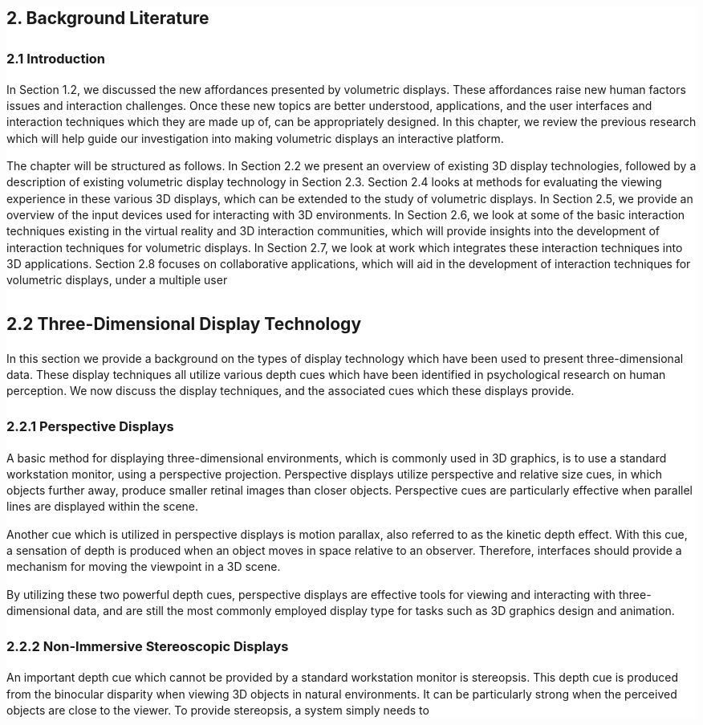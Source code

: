 ## 2. Background Literature

### 2.1 Introduction

In Section 1.2, we discussed the new affordances presented by volumetric displays. These affordances raise new human factors issues and interaction challenges. Once these new topics are better understood, applications, and the user interfaces and interaction techniques which they are made up of, can be appropriately designed. In this chapter, we review the previous research which will help guide our investigation into making volumetric displays an interactive platform.

The chapter will be structured as follows. In Section 2.2 we present an overview of existing 3D display technologies, followed by a description of existing volumetric display technology in Section 2.3. Section 2.4 looks at methods for evaluating the viewing experience in these various 3D displays, which can be extended to the study of volumetric displays. In Section 2.5, we provide an overview of the input devices used for interacting with 3D environments. In Section 2.6, we look at some of the basic interaction techniques existing in the virtual reality and 3D interaction communities, which will provide insights into the development of interaction techniques for volumetric displays. In Section 2.7, we look at work which integrates these interaction techniques into 3D applications. Section 2.8 focuses on collaborative applications, which will aid in the development of interaction techniques for volumetric displays, under a multiple user

## 2.2 Three-Dimensional Display Technology

In this section we provide a background on the types of display technology which have been used to present three-dimensional data. These display techniques all utilize various depth cues which have been identified in psychological research on human perception. We now discuss the display techniques, and the associated cues which these displays provide.

### 2.2.1 Perspective Displays

A basic method for displaying three-dimensional environments, which is commonly used in 3D graphics, is to use a standard workstation monitor, using a perspective projection. Perspective displays utilize perspective and relative size cues, in which objects further away, produce smaller retinal images than closer objects. Perspective cues are particularly effective when parallel lines are displayed within the scene.

Another cue which is utilized in perspective displays is motion parallax, also referred to as the kinetic depth effect. With this cue, a sensation of depth is produced when an object moves in space relative to an observer. Therefore, interfaces should provide a mechanism for moving the viewpoint in a 3D scene.

By utilizing these two powerful depth cues, perspective displays are effective tools for viewing and interacting with three-dimensional data, and are still the most commonly employed display type for tasks such as 3D graphics design and animation.

### 2.2.2 Non-Immersive Stereoscopic Displays

An important depth cue which cannot be provided by a standard workstation monitor is stereopsis. This depth cue is produced from the binocular disparity when viewing 3D objects in natural environments. It can be particularly strong when the perceived objects are close to the viewer. To provide stereopsis, a system simply needs to
